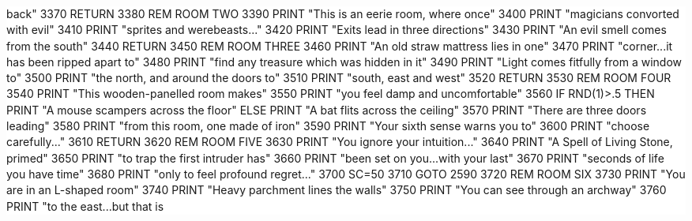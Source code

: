 back"
3370 RETURN
3380 REM ROOM TWO
3390 PRINT "This is an eerie room, where
once"
3400 PRINT "magicians convorted with
evil"
3410 PRINT "sprites and werebeasts..."
3420 PRINT "Exits lead in three
directions"
3430 PRINT "An evil smell comes from the
south"
3440 RETURN
3450 REM ROOM THREE
3460 PRINT "An old straw mattress lies in
one"
3470 PRINT "corner...it has been ripped apart
to"
3480 PRINT "find any treasure which was
hidden in it"
3490 PRINT "Light comes fitfully from a
window to"
3500 PRINT "the north, and around the doors
to"
3510 PRINT "south, east and west"
3520 RETURN
3530 REM ROOM FOUR
3540 PRINT "This wooden-panelled room
makes"
3550 PRINT "you feel damp and
uncomfortable"
3560 IF RND(1)>.5 THEN PRINT "A mouse
scampers across the floor" ELSE PRINT "A
bat flits across the ceiling"
3570 PRINT "There are three doors
leading"
3580 PRINT "from this room, one made of
iron"
3590 PRINT "Your sixth sense warns you
to"
3600 PRINT "choose carefully..."
3610 RETURN
3620 REM ROOM FIVE
3630 PRINT "You ignore your
intuition..."
3640 PRINT "A Spell of Living Stone,
primed"
3650 PRINT "to trap the first intruder
has"
3660 PRINT "been set on you...with your
last"
3670 PRINT "seconds of life you have
time"
3680 PRINT "only to feel profound
regret..."
3700 SC=50
3710 GOTO 2590
3720 REM ROOM SIX
3730 PRINT "You are in an L-shaped room"
3740 PRINT "Heavy parchment lines the
walls"
3750 PRINT "You can see through an
archway"
3760 PRINT "to the east...but that is